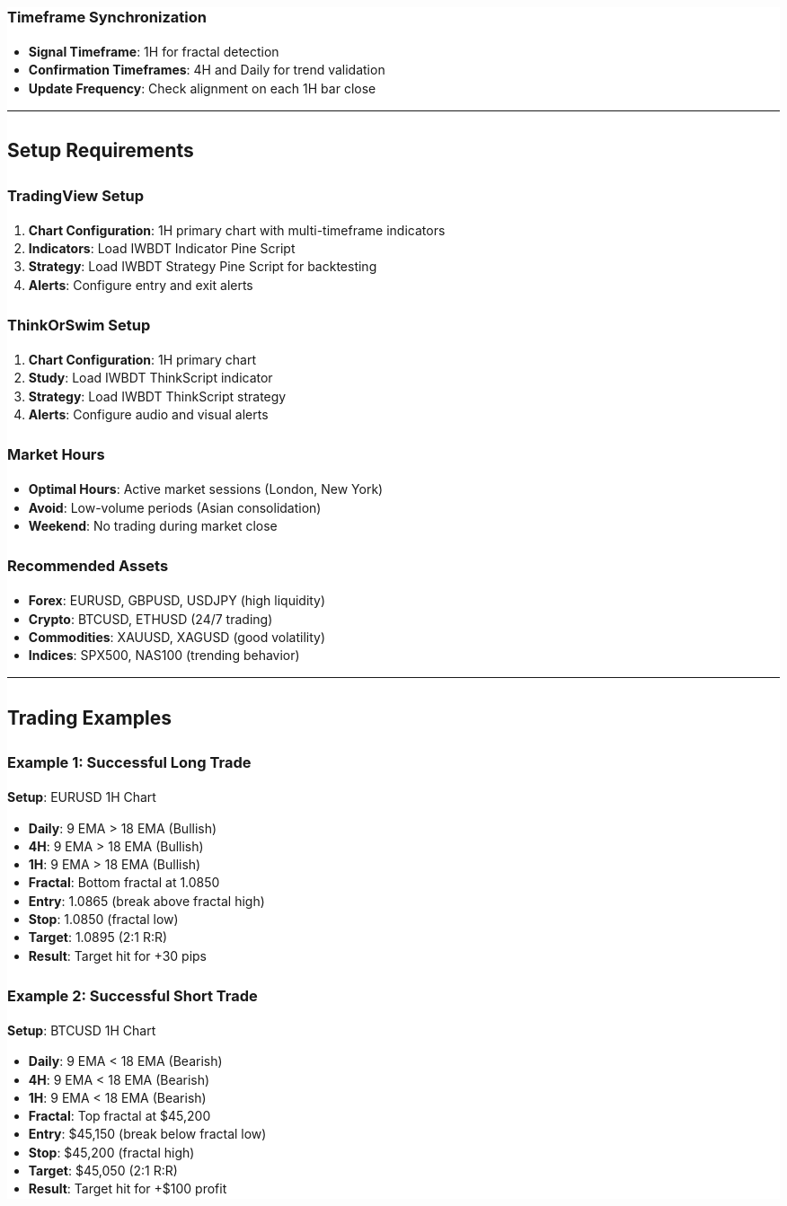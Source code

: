 ### Timeframe Synchronization
- **Signal Timeframe**: 1H for fractal detection
- **Confirmation Timeframes**: 4H and Daily for trend validation
- **Update Frequency**: Check alignment on each 1H bar close

---

## Setup Requirements

### TradingView Setup
1. **Chart Configuration**: 1H primary chart with multi-timeframe indicators
2. **Indicators**: Load IWBDT Indicator Pine Script
3. **Strategy**: Load IWBDT Strategy Pine Script for backtesting
4. **Alerts**: Configure entry and exit alerts

### ThinkOrSwim Setup
1. **Chart Configuration**: 1H primary chart
2. **Study**: Load IWBDT ThinkScript indicator
3. **Strategy**: Load IWBDT ThinkScript strategy
4. **Alerts**: Configure audio and visual alerts

### Market Hours
- **Optimal Hours**: Active market sessions (London, New York)
- **Avoid**: Low-volume periods (Asian consolidation)
- **Weekend**: No trading during market close

### Recommended Assets
- **Forex**: EURUSD, GBPUSD, USDJPY (high liquidity)
- **Crypto**: BTCUSD, ETHUSD (24/7 trading)
- **Commodities**: XAUUSD, XAGUSD (good volatility)
- **Indices**: SPX500, NAS100 (trending behavior)

---

## Trading Examples

### Example 1: Successful Long Trade
**Setup**: EURUSD 1H Chart
- **Daily**: 9 EMA > 18 EMA (Bullish)
- **4H**: 9 EMA > 18 EMA (Bullish)  
- **1H**: 9 EMA > 18 EMA (Bullish)
- **Fractal**: Bottom fractal at 1.0850
- **Entry**: 1.0865 (break above fractal high)
- **Stop**: 1.0850 (fractal low)
- **Target**: 1.0895 (2:1 R:R)
- **Result**: Target hit for +30 pips

### Example 2: Successful Short Trade
**Setup**: BTCUSD 1H Chart
- **Daily**: 9 EMA < 18 EMA (Bearish)
- **4H**: 9 EMA < 18 EMA (Bearish)
- **1H**: 9 EMA < 18 EMA (Bearish)
- **Fractal**: Top fractal at $45,200
- **Entry**: $45,150 (break below fractal low)
- **Stop**: $45,200 (fractal high)
- **Target**: $45,050 (2:1 R:R)
- **Result**: Target hit for +$100 profit
